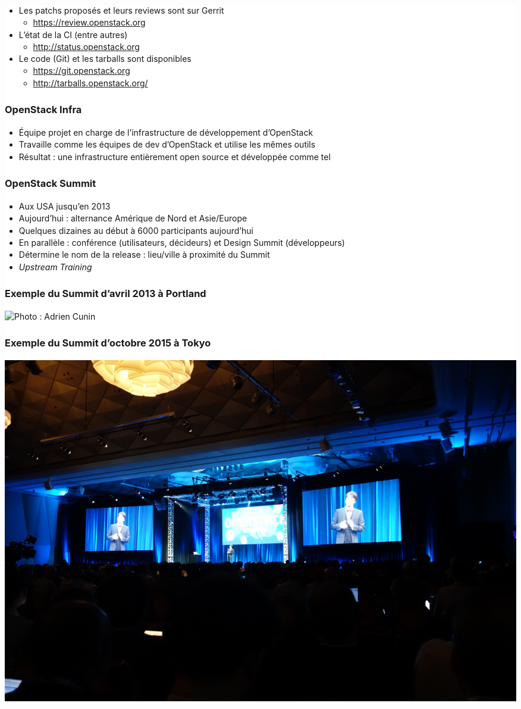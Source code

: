 -   Les patchs proposés et leurs reviews sont sur Gerrit
    -   <https://review.openstack.org>
-   L’état de la CI (entre autres)
    -   <http://status.openstack.org>
-   Le code (Git) et les tarballs sont disponibles
    -   <https://git.openstack.org>
    -   <http://tarballs.openstack.org/>

### OpenStack Infra

-   Équipe projet en charge de l’infrastructure de développement d’OpenStack
-   Travaille comme les équipes de dev d’OpenStack et utilise les mêmes outils
-   Résultat : une infrastructure entièrement open source et développée comme tel

### OpenStack Summit

-   Aux USA jusqu’en 2013
-   Aujourd’hui : alternance Amérique de Nord et Asie/Europe
-   Quelques dizaines au début à 6000 participants aujourd’hui
-   En parallèle : conférence (utilisateurs, décideurs) et Design Summit (développeurs)
-   Détermine le nom de la release : lieu/ville à proximité du Summit
-   *Upstream Training*

### Exemple du Summit d’avril 2013 à Portland

![Photo : Adrien Cunin](images/photo-summit.jpg)

### Exemple du Summit d’octobre 2015 à Tokyo

![Photo : Elizabeth K. Joseph, CC BY 2.0, Flickr/pleia2](images/photo-summit1.jpg)

